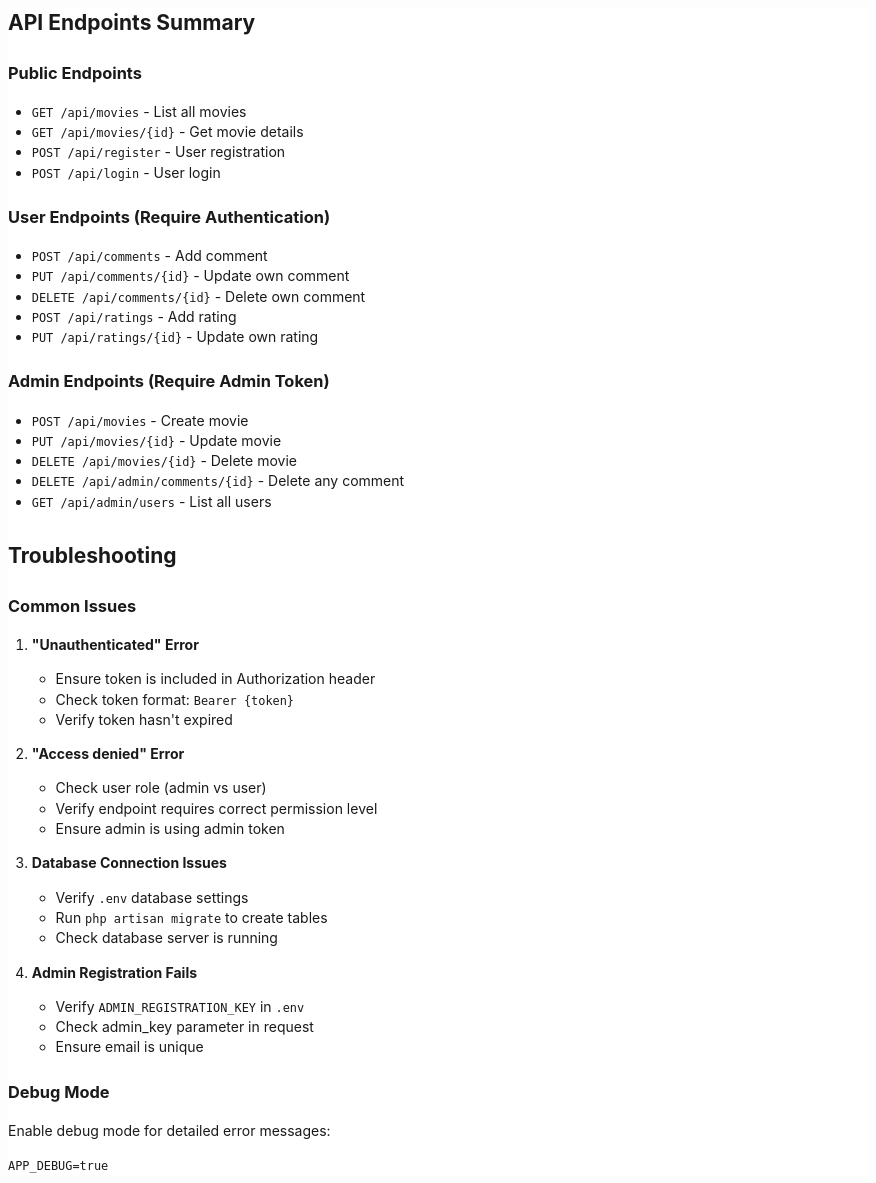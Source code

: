 ## API Endpoints Summary

### Public Endpoints
- `GET /api/movies` - List all movies
- `GET /api/movies/{id}` - Get movie details
- `POST /api/register` - User registration
- `POST /api/login` - User login

### User Endpoints (Require Authentication)
- `POST /api/comments` - Add comment
- `PUT /api/comments/{id}` - Update own comment
- `DELETE /api/comments/{id}` - Delete own comment
- `POST /api/ratings` - Add rating
- `PUT /api/ratings/{id}` - Update own rating

### Admin Endpoints (Require Admin Token)
- `POST /api/movies` - Create movie
- `PUT /api/movies/{id}` - Update movie
- `DELETE /api/movies/{id}` - Delete movie
- `DELETE /api/admin/comments/{id}` - Delete any comment
- `GET /api/admin/users` - List all users

## Troubleshooting

### Common Issues

1. **"Unauthenticated" Error**
   - Ensure token is included in Authorization header
   - Check token format: `Bearer {token}`
   - Verify token hasn't expired

2. **"Access denied" Error**
   - Check user role (admin vs user)
   - Verify endpoint requires correct permission level
   - Ensure admin is using admin token

3. **Database Connection Issues**
   - Verify `.env` database settings
   - Run `php artisan migrate` to create tables
   - Check database server is running

4. **Admin Registration Fails**
   - Verify `ADMIN_REGISTRATION_KEY` in `.env`
   - Check admin_key parameter in request
   - Ensure email is unique

### Debug Mode
Enable debug mode for detailed error messages:
```env
APP_DEBUG=true
```
